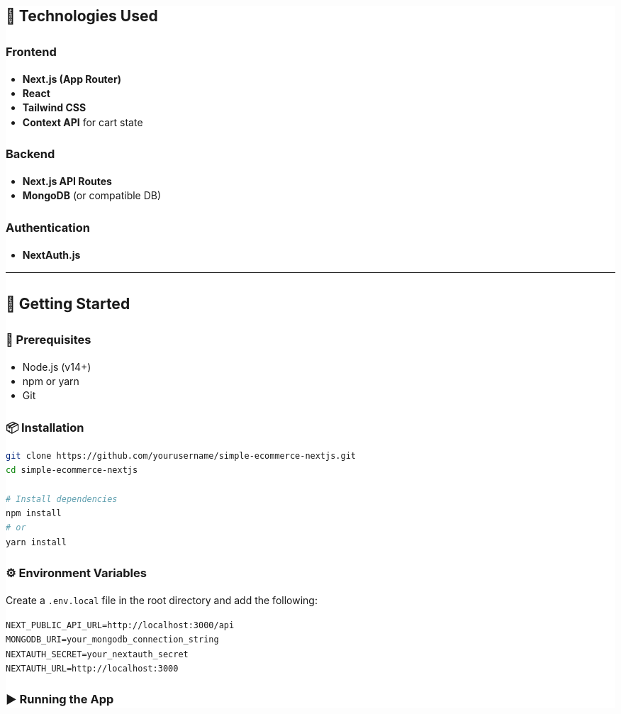 
## 🧰 Technologies Used

### Frontend
- **Next.js (App Router)**
- **React**
- **Tailwind CSS**
- **Context API** for cart state

### Backend
- **Next.js API Routes**
- **MongoDB** (or compatible DB)

### Authentication
- **NextAuth.js**

---

## 🚀 Getting Started

### 🔧 Prerequisites

- Node.js (v14+)
- npm or yarn
- Git

### 📦 Installation

```bash
git clone https://github.com/yourusername/simple-ecommerce-nextjs.git
cd simple-ecommerce-nextjs

# Install dependencies
npm install
# or
yarn install
```

### ⚙️ Environment Variables

Create a `.env.local` file in the root directory and add the following:

```env
NEXT_PUBLIC_API_URL=http://localhost:3000/api
MONGODB_URI=your_mongodb_connection_string
NEXTAUTH_SECRET=your_nextauth_secret
NEXTAUTH_URL=http://localhost:3000
```

### ▶️ Running the App
